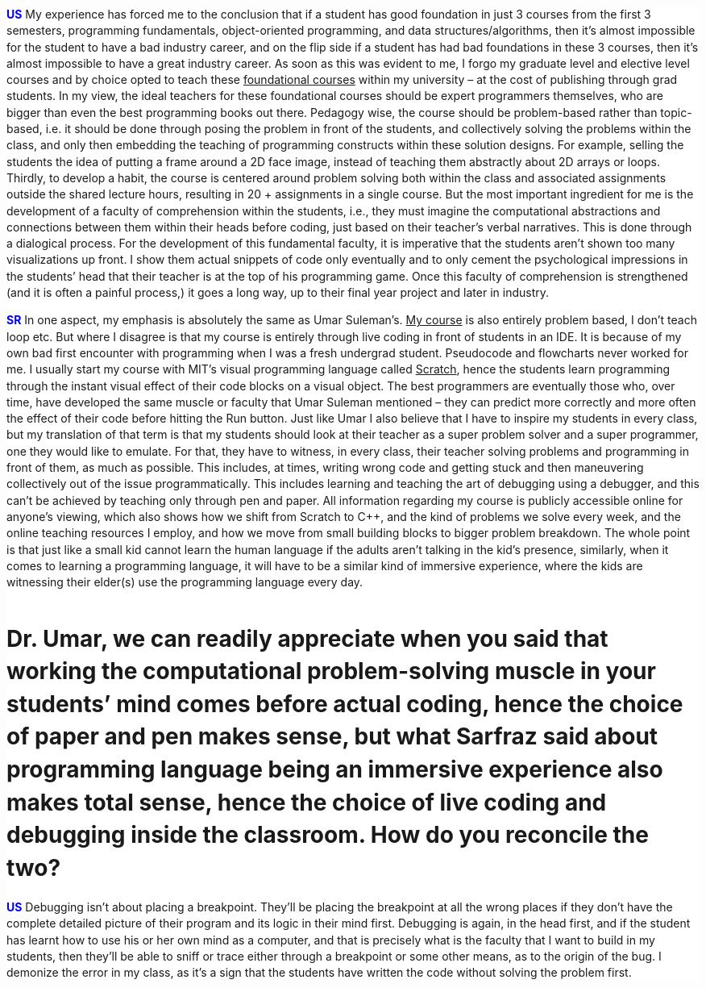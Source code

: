 <span style="color:blue">**US**</span> My experience has forced me to the conclusion that if a student has good foundation in just 3 courses from the first 3 semesters, programming fundamentals, object-oriented programming, and data structures/algorithms, then it’s almost impossible for the student to have a bad industry career, and on the flip side if a student has had bad foundations in these 3 courses, then it’s almost impossible to have a great industry career. As soon as this was evident to me, I forgo my graduate level and elective level courses and by choice opted to teach these [foundational courses](https://www.youtube.com/channel/UCLs8pSDwoLfgkW5B3nnBOsA/playlists) within my university – at the cost of publishing through grad students. In my view, the ideal teachers for these foundational courses should be expert programmers themselves, who are bigger than even the best programming books out there. Pedagogy wise, the course should be problem-based rather than topic-based, i.e. it should be done through posing the problem in front of the students, and collectively solving the problems within the class, and only then embedding the teaching of programming constructs within these solution designs. For example, selling the students the idea of putting a frame around a 2D face image, instead of teaching them abstractly about 2D arrays or loops. Thirdly, to develop a habit, the course is centered around problem solving both within the class and associated assignments outside the shared lecture hours, resulting in 20 + assignments in a single course. But the most important ingredient for me is the development of a faculty of comprehension within the students, i.e., they must imagine the computational abstractions and connections between them within their heads before coding, just based on their teacher’s verbal narratives. This is done through a dialogical process. For the development of this fundamental faculty, it is imperative that the students aren’t shown too many visualizations up front. I show them actual snippets of code only eventually and to only cement the psychological impressions in the students’ head that their teacher is at the top of his programming game. Once this faculty of comprehension is strengthened (and it is often a painful process,) it goes a long way, up to their final year project and later in industry.

<span style="color:blue">**SR**</span> In one aspect, my emphasis is absolutely the same as Umar Suleman’s. [My course](https://sites.google.com/view/itc-ucp-2017) is also entirely problem based, I don’t teach loop etc. But where I disagree is that my course is entirely through live coding in front of students in an IDE. It is because of my own bad first encounter with programming when I was a fresh undergrad student. Pseudocode and flowcharts never worked for me. I usually start my course with MIT’s visual programming language called [Scratch](https://scratch.mit.edu/), hence the students learn programming through the instant visual effect of their code blocks on a visual object. The best programmers are eventually those who, over time, have developed the same muscle or faculty that Umar Suleman mentioned – they can predict more correctly and more often the effect of their code before hitting the Run button. Just like Umar I also believe that I have to inspire my students in every class, but my translation of that term is that my students should look at their teacher as a super problem solver and a super programmer, one they would like to emulate. For that, they have to witness, in every class, their teacher solving problems and programming in front of them, as much as possible. This includes, at times, writing wrong code and getting stuck and then maneuvering collectively out of the issue programmatically. This includes learning and teaching the art of debugging using a debugger, and this can’t be achieved by teaching only through pen and paper. All information regarding my course is publicly accessible online for anyone’s viewing, which also shows how we shift from Scratch to C++, and the kind of problems we solve every week, and the online teaching resources I employ, and how we move from small building blocks to bigger problem breakdown. The whole point is that just like a small kid cannot learn the human language if the adults aren’t talking in the kid’s presence, similarly, when it comes to learning a programming language, it will have to be a similar kind of immersive experience, where the kids are witnessing their elder(s) use the programming language every day.

# Dr. Umar, we can readily appreciate when you said that working the computational problem-solving muscle in your students’ mind comes before actual coding, hence the choice of paper and pen makes sense, but what Sarfraz said about programming language being an immersive experience also makes total sense, hence the choice of live coding and debugging inside the classroom. How do you reconcile the two?
<span style="color:blue">**US**</span> Debugging isn’t about placing a breakpoint. They’ll be placing the breakpoint at all the wrong places if they don’t have the complete detailed picture of their program and its logic in their mind first. Debugging is again, in the head first, and if the student has learnt how to use his or her own mind as a computer, and that is precisely what is the faculty that I want to build in my students, then they’ll be able to sniff or trace either through a breakpoint or some other means, as to the origin of the bug. I demonize the error in my class, as it’s a sign that the students have written the code without solving the problem first.  